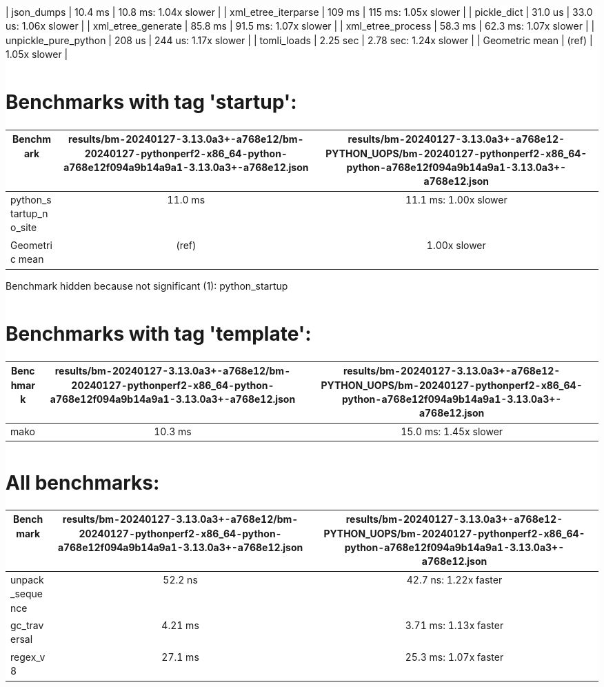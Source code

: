 | json_dumps           | 10.4 ms                                                                                                                 | 10.8 ms: 1.04x slower                                                                                                               |
| xml_etree_iterparse  | 109 ms                                                                                                                  | 115 ms: 1.05x slower                                                                                                                |
| pickle_dict          | 31.0 us                                                                                                                 | 33.0 us: 1.06x slower                                                                                                               |
| xml_etree_generate   | 85.8 ms                                                                                                                 | 91.5 ms: 1.07x slower                                                                                                               |
| xml_etree_process    | 58.3 ms                                                                                                                 | 62.3 ms: 1.07x slower                                                                                                               |
| unpickle_pure_python | 208 us                                                                                                                  | 244 us: 1.17x slower                                                                                                                |
| tomli_loads          | 2.25 sec                                                                                                                | 2.78 sec: 1.24x slower                                                                                                              |
| Geometric mean       | (ref)                                                                                                                   | 1.05x slower                                                                                                                        |

Benchmarks with tag 'startup':
==============================

| Benchmark              | results/bm-20240127-3.13.0a3+-a768e12/bm-20240127-pythonperf2-x86_64-python-a768e12f094a9b14a9a1-3.13.0a3+-a768e12.json | results/bm-20240127-3.13.0a3+-a768e12-PYTHON_UOPS/bm-20240127-pythonperf2-x86_64-python-a768e12f094a9b14a9a1-3.13.0a3+-a768e12.json |
|------------------------|:-----------------------------------------------------------------------------------------------------------------------:|:-----------------------------------------------------------------------------------------------------------------------------------:|
| python_startup_no_site | 11.0 ms                                                                                                                 | 11.1 ms: 1.00x slower                                                                                                               |
| Geometric mean         | (ref)                                                                                                                   | 1.00x slower                                                                                                                        |

Benchmark hidden because not significant (1): python_startup

Benchmarks with tag 'template':
===============================

| Benchmark | results/bm-20240127-3.13.0a3+-a768e12/bm-20240127-pythonperf2-x86_64-python-a768e12f094a9b14a9a1-3.13.0a3+-a768e12.json | results/bm-20240127-3.13.0a3+-a768e12-PYTHON_UOPS/bm-20240127-pythonperf2-x86_64-python-a768e12f094a9b14a9a1-3.13.0a3+-a768e12.json |
|-----------|:-----------------------------------------------------------------------------------------------------------------------:|:-----------------------------------------------------------------------------------------------------------------------------------:|
| mako      | 10.3 ms                                                                                                                 | 15.0 ms: 1.45x slower                                                                                                               |

All benchmarks:
===============

| Benchmark                  | results/bm-20240127-3.13.0a3+-a768e12/bm-20240127-pythonperf2-x86_64-python-a768e12f094a9b14a9a1-3.13.0a3+-a768e12.json | results/bm-20240127-3.13.0a3+-a768e12-PYTHON_UOPS/bm-20240127-pythonperf2-x86_64-python-a768e12f094a9b14a9a1-3.13.0a3+-a768e12.json |
|----------------------------|:-----------------------------------------------------------------------------------------------------------------------:|:-----------------------------------------------------------------------------------------------------------------------------------:|
| unpack_sequence            | 52.2 ns                                                                                                                 | 42.7 ns: 1.22x faster                                                                                                               |
| gc_traversal               | 4.21 ms                                                                                                                 | 3.71 ms: 1.13x faster                                                                                                               |
| regex_v8                   | 27.1 ms                                                                                                                 | 25.3 ms: 1.07x faster                                                                                                               |